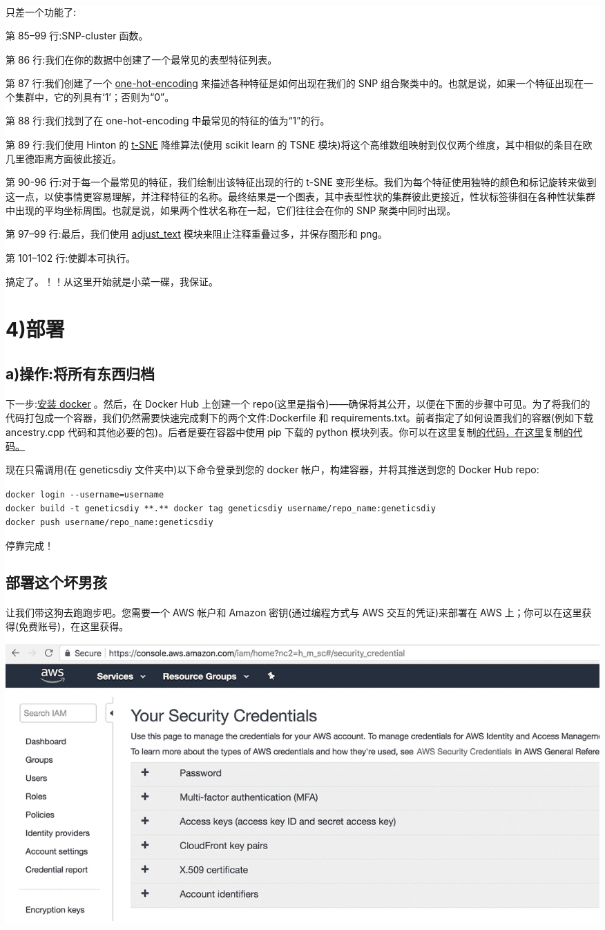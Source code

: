 只差一个功能了:

第 85–99 行:SNP-cluster 函数。

第 86 行:我们在你的数据中创建了一个最常见的表型特征列表。

第 87 行:我们创建了一个 [one-hot-encoding](https://en.wikipedia.org/wiki/One-hot) 来描述各种特征是如何出现在我们的 SNP 组合聚类中的。也就是说，如果一个特征出现在一个集群中，它的列具有‘1’；否则为“0”。

第 88 行:我们找到了在 one-hot-encoding 中最常见的特征的值为“1”的行。

第 89 行:我们使用 Hinton 的 [t-SNE](https://en.wikipedia.org/wiki/T-distributed_stochastic_neighbor_embedding) 降维算法(使用 scikit learn 的 TSNE 模块)将这个高维数组映射到仅仅两个维度，其中相似的条目在欧几里德距离方面彼此接近。

第 90-96 行:对于每一个最常见的特征，我们绘制出该特征出现的行的 t-SNE 变形坐标。我们为每个特征使用独特的颜色和标记旋转来做到这一点，以使事情更容易理解，并注释特征的名称。最终结果是一个图表，其中表型性状的集群彼此更接近，性状标签徘徊在各种性状集群中出现的平均坐标周围。也就是说，如果两个性状名称在一起，它们往往会在你的 SNP 聚类中同时出现。

第 97–99 行:最后，我们使用 [adjust_text](https://github.com/Phlya/adjustText) 模块来阻止注释重叠过多，并保存图形和 png。

第 101–102 行:使脚本可执行。

搞定了。！！从这里开始就是小菜一碟，我保证。

# 4)部署

## a)操作:将所有东西归档

下一步:[安装 docker](https://docs.docker.com/install/) 。然后，在 Docker Hub 上创建一个 repo(这里是指令)——确保将其公开，以便在下面的步骤中可见。为了将我们的代码打包成一个容器，我们仍然需要快速完成剩下的两个文件:Dockerfile 和 requirements.txt。前者指定了如何设置我们的容器(例如下载 ancestry.cpp 代码和其他必要的包)。后者是要在容器中使用 pip 下载的 python 模块列表。你可以在这里复制[的代码，在这里](https://github.com/thousandroses/geneticsdiy/blob/master/Dockerfile)复制[的代码。](https://github.com/thousandroses/geneticsdiy/blob/master/requirements.txt)

现在只需调用(在 geneticsdiy 文件夹中)以下命令登录到您的 docker 帐户，构建容器，并将其推送到您的 Docker Hub repo:

```
docker login --username=username
docker build -t geneticsdiy **.** docker tag geneticsdiy username/repo_name:geneticsdiy
docker push username/repo_name:geneticsdiy
```

停靠完成！

## 部署这个坏男孩

让我们带这狗去跑跑步吧。您需要一个 AWS 帐户和 Amazon 密钥(通过编程方式与 AWS 交互的凭证)来部署在 AWS 上；你可以在这里获得(免费账号)，在这里获得。

![](img/b285c06f926fe8476d081ce9508529d7.png)